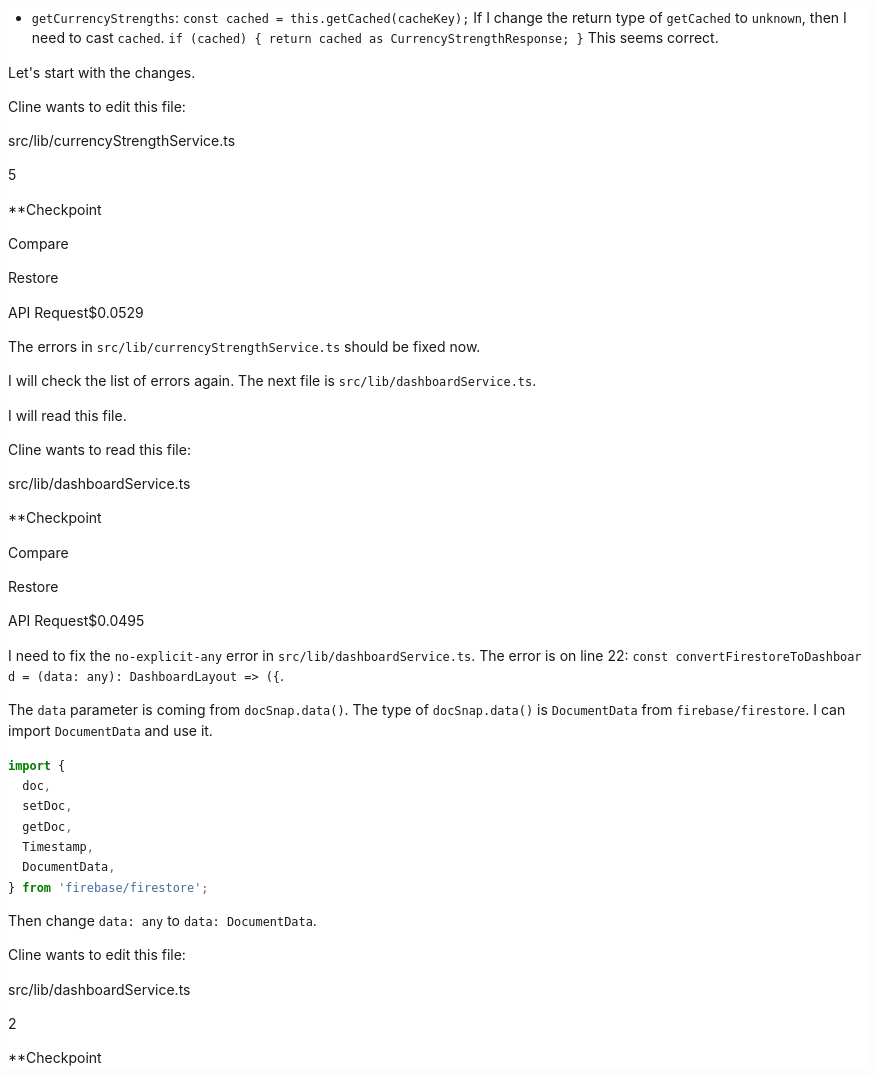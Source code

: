 - `getCurrencyStrengths`: `const cached = this.getCached(cacheKey);` If I change the return type of `getCached` to `unknown`, then I need to cast `cached`. `if (cached) { return cached as CurrencyStrengthResponse; }` This seems correct.

Let's start with the changes.

Cline wants to edit this file:

src/lib/currencyStrengthService.ts‎

5

**Checkpoint

Compare

Restore

API Request$0.0529

The errors in `src/lib/currencyStrengthService.ts` should be fixed now.

I will check the list of errors again. The next file is `src/lib/dashboardService.ts`.

I will read this file.

Cline wants to read this file:

src/lib/dashboardService.ts‎

**Checkpoint

Compare

Restore

API Request$0.0495

I need to fix the `no-explicit-any` error in `src/lib/dashboardService.ts`. The error is on line 22: `const convertFirestoreToDashboard = (data: any): DashboardLayout => ({`.

The `data` parameter is coming from `docSnap.data()`. The type of `docSnap.data()` is `DocumentData` from `firebase/firestore`. I can import `DocumentData` and use it.

```typescript
import {
  doc,
  setDoc,
  getDoc,
  Timestamp,
  DocumentData,
} from 'firebase/firestore';
```

Then change `data: any` to `data: DocumentData`.

Cline wants to edit this file:

src/lib/dashboardService.ts‎

2

**Checkpoint
